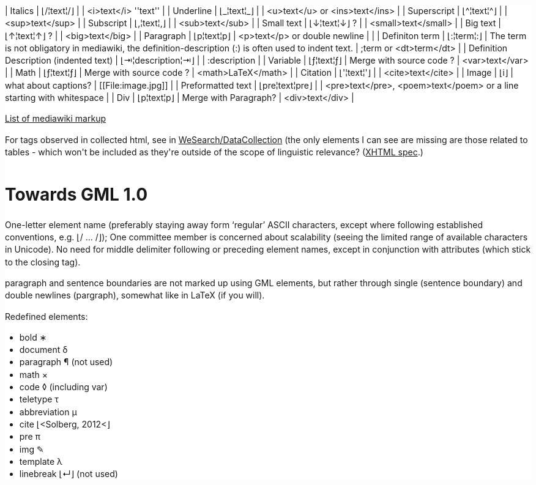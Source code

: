 | Italics                                | ⌊/¦text¦/⌋                                                          |                                                                                                       | &lt;i&gt;text&lt;/i&gt; ''text''                                                               |
| Underline                              | ⌊\_¦text¦\_⌋                                                        |                                                                                                       | &lt;u&gt;text&lt;/u&gt; or &lt;ins&gt;text&lt;/ins&gt;                                         |
| Superscript                            | ⌊^¦text¦^⌋                                                          |                                                                                                       | &lt;sup&gt;text&lt;/sup&gt;                                                                    |
| Subscript                              | ⌊,¦text¦,⌋                                                          |                                                                                                       | &lt;sub&gt;text&lt;/sub&gt;                                                                    |
| Small text                             | ⌊↓¦text¦↓⌋ ?                                                        |                                                                                                       | &lt;small&gt;text&lt;/small&gt;                                                                |
| Big text                               | ⌊↑¦text¦↑⌋ ?                                                        |                                                                                                       | &lt;big&gt;text&lt;/big&gt;                                                                    |
| Paragraph                              | ⌊p¦text¦p⌋                                                          | &lt;p&gt;text&lt;/p&gt; or double newline                                                             |                                                                                                |
| Definiton term                         | ⌊:¦term¦:⌋                                                          | The term is not obligatory in mediawiki, the definition-description (:) is often used to indent text. | ;term or &lt;dt&gt;term&lt;/dt&gt;                                                             |
| Definition Description (indented text) | ⌊⇥¦description¦⇥⌋                                                   |                                                                                                       | :description                                                                                   |
| Variable                               | ⌊ƒ¦text¦ƒ⌋                                                          | Merge with source code ?                                                                              | &lt;var&gt;text&lt;/var&gt;                                                                    |
| Math                                   | ⌊ƒ¦text¦ƒ⌋                                                          | Merge with source code ?                                                                              | &lt;math&gt;LaTeX&lt;/math&gt;                                                                 |
| Citation                               | ⌊'¦text¦'⌋                                                          |                                                                                                       | &lt;cite&gt;text&lt;/cite&gt;                                                                  |
| Image                                  | ⌊i⌋                                                                 | what about captions?                                                                                  | \[\[File:image.jpg\]\]                                                                         |
| Preformatted text                      | ⌊pre¦text¦pre⌋                                                      |                                                                                                       | &lt;pre&gt;text&lt;/pre&gt;, &lt;poem&gt;text&lt;/poem&gt; or a line starting with whitespace  |
| Div                                    | ⌊p¦text¦p⌋                                                          | Merge with Paragraph?                                                                                 | &lt;div&gt;text&lt;/div&gt;                                                                    |

[List of mediawiki markup](http://folk.uio.no/larsjsol/elements.ods)

For tags observed in collected html, see in
[WeSearch/DataCollection](https://blog.inductorsoftware.com/docsproto/garage/WeSearch_DataCollection) (the only elements I
can see are missing are those related to tables - which won't be
included as they're outside of the scope of linguistic relevance?
([XHTML spec](http://www.w3schools.com/tags/default.asp).)

# Towards GML 1.0

One-letter element name (preferably staying away form ‘regular’ ASCII
characters, except where following established conventions, e.g. ⌊/ ...
/⌋); One committee member is concerned about scalability (seeing the
limited range of available characters in Unicode). No need for middle
delimiter following or preceding element names, except in conjunction
with attributes (which stick to the closing tag).

paragraph and sentence boundaries are not marked up using GML elements,
but rather through single (sentence boundary) and double newlines
(pargraph), somewhat like in LaTeX (if you will).

Redefined elements:

- bold ∗
- document δ
- paragraph ¶ (not used)
- math ×
- code ◊ (including var)
- teletype τ
- abbreviation µ
- cite ⌊&lt;Solberg, 2012&lt;⌋
- pre π
- img ✎
- template λ
- linebreak ⌊↵⌋ (not used)
